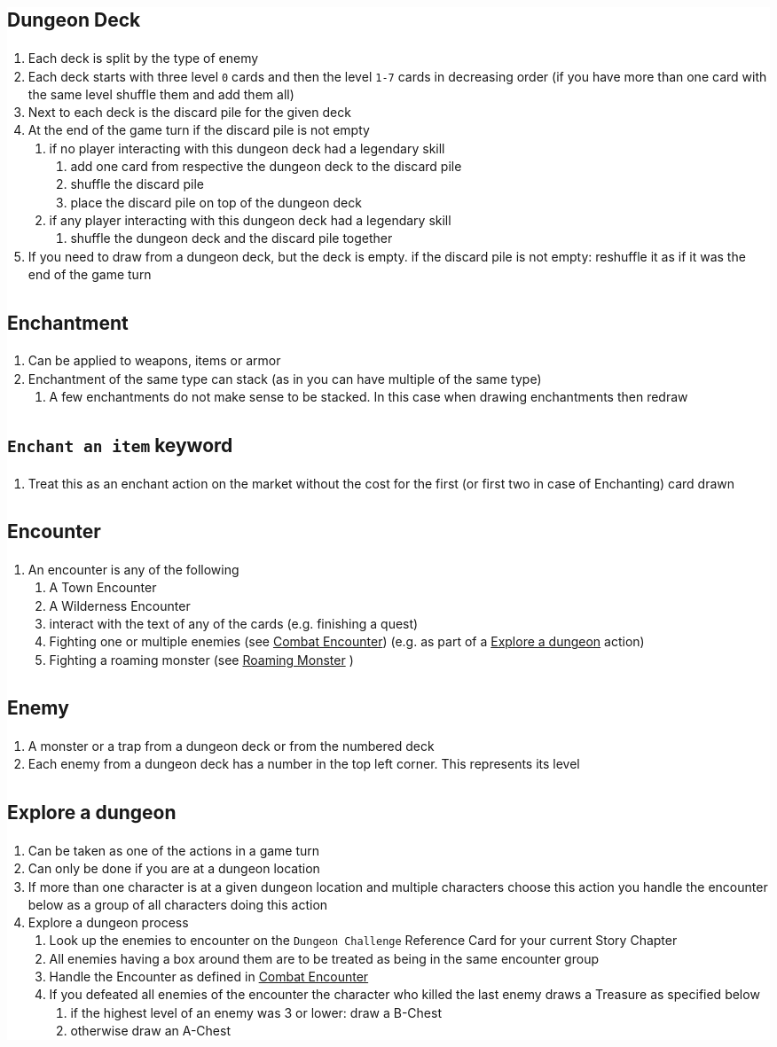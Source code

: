 ## Dungeon Deck

1. Each deck is split by the type of enemy
2. Each deck starts with three level `0` cards and then the level `1-7` cards in decreasing order (if you have more than one card with the same level shuffle them and add them all)
3. Next to each deck is the discard pile for the given deck
4. At the end of the game turn if the discard pile is not empty
   1. if no player interacting with this dungeon deck had a legendary skill
      1. add one card from respective the dungeon deck to the discard pile
      2. shuffle the discard pile
      3. place the discard pile on top of the dungeon deck
   2. if any player interacting with this dungeon deck had a legendary skill
      1. shuffle the dungeon deck and the discard pile together
5. If you need to draw from a dungeon deck, but the deck is empty. if the discard pile is not empty: reshuffle it as if it was the end of the game turn

## Enchantment

1. Can be applied to weapons, items or armor
2. Enchantment of the same type can stack (as in you can have multiple of the same type)
   1. A few enchantments do not make sense to be stacked. In this case when drawing enchantments then redraw

## `Enchant an item` keyword

1. Treat this as an enchant action on the market without the cost for the first (or first two in case of Enchanting) card drawn

## Encounter

1. An encounter is any of the following
   1. A Town Encounter
   2. A Wilderness Encounter
   3. interact with the text of any of the cards (e.g. finishing a quest)
   4. Fighting one or multiple enemies (see [Combat Encounter](#combat-encounter)) (e.g. as part of a [Explore a dungeon](#explore-a-dungeon) action)
   5. Fighting a roaming monster (see [Roaming Monster](#roaming-monster) )

## Enemy

1. A monster or a trap from a dungeon deck or from the numbered deck
2. Each enemy from a dungeon deck has a number in the top left corner. This represents its level

## Explore a dungeon

1. Can be taken as one of the actions in a game turn
2. Can only be done if you are at a dungeon location
3. If more than one character is at a given dungeon location and multiple characters choose this action you handle the encounter below as a group of all characters doing this action
4. Explore a dungeon process
   1. Look up the enemies to encounter on the `Dungeon Challenge` Reference Card for your current Story Chapter
   2. All enemies having a box around them are to be treated as being in the same encounter group
   3. Handle the Encounter as defined in [Combat Encounter](#combat-encounter)
   4. If you defeated all enemies of the encounter the character who killed the last enemy draws a Treasure as specified below
      1. if the highest level of an enemy was 3 or lower: draw a B-Chest
      2. otherwise draw an A-Chest
